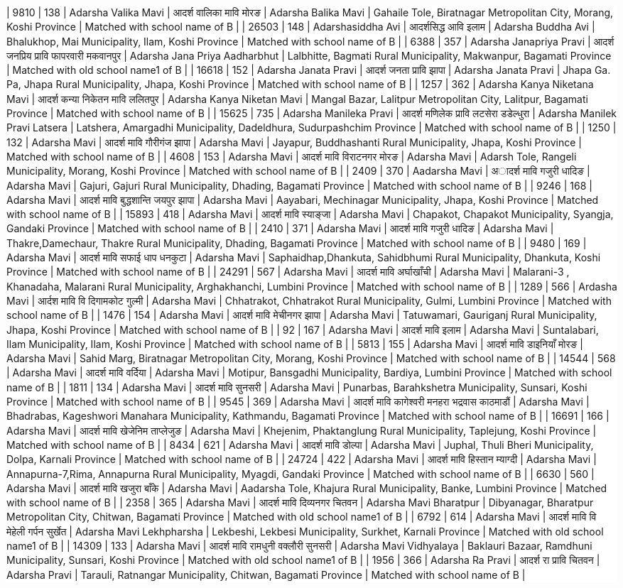 | 9810        | 138         | Adarsha Valika Mavi      | आदर्श वालिका मावि मोरङ | Adarsha Balika Mavi | Gahaile Tole, Biratnagar Metropolitan City, Morang, Koshi Province | Matched with school name of B |
| 26503       | 148         | Adarshasiddha Avi        | आदर्शसिद्ध आवि इलाम | Adarsha Buddha Avi | Bhalukhop, Mai Municipality, Ilam, Koshi Province | Matched with school name of B |
| 6388        | 357         | Adarsha Janapriya Pravi  | आदर्श जनप्रिय प्रावि फापरवारी मकवानपुर | Adarsha Jana Priya Aadharbhut | Lalbhitte, Bagmati Rural Municipality, Makwanpur, Bagamati Province | Matched with old school name1 of B |
| 16618       | 152         | Adarsha Janata Pravi     | आदर्श जनता प्रावि झापा | Adarsha Janata Pravi | Jhapa Ga. Pa, Jhapa Rural Municipality, Jhapa, Koshi Province | Matched with school name of B |
| 1257        | 362         | Adarsha Kanya Niketana Mavi | आदर्श कन्या निकेतन मावि ललितपुर | Adarsha Kanya Niketan Mavi | Mangal Bazar, Lalitpur Metropolitan City, Lalitpur, Bagamati Province | Matched with school name of B |
| 15625       | 735         | Adarsha Manileka Pravi   | आदर्श मणिलेक प्रावि लटसेरा डडेल्धुरा | Adarsha Manilek Pravi Latsera | Latshera, Amargadhi Municipality, Dadeldhura, Sudurpashchim Province | Matched with school name of B |
| 1250        | 132         | Adarsha Mavi             | आदर्श मावि गौरीगंज झापा | Adarsha Mavi | Jayapur, Buddhashanti Rural Municipality, Jhapa, Koshi Province | Matched with school name of B |
| 4608        | 153         | Adarsha Mavi             | आदर्श मावि विराटनगर मोरङ | Adarsha Mavi | Adarsh Tole, Rangeli Municipality, Morang, Koshi Province | Matched with school name of B |
| 2409        | 370         | Aadarsha Mavi            | अादर्श मावि गजुरी धादिङ | Adarsha Mavi | Gajuri, Gajuri Rural Municipality, Dhading, Bagamati Province | Matched with school name of B |
| 9246        | 168         | Adarsha Mavi             | आदर्श मावि बुद्धशान्ति जयपुर झापा | Adarsha Mavi | Aayabari, Mechinagar Municipality, Jhapa, Koshi Province | Matched with school name of B |
| 15893       | 418         | Adarsha Mavi             | आदर्श मावि स्याङ्जा | Adarsha Mavi | Chapakot, Chapakot Municipality, Syangja, Gandaki Province | Matched with school name of B |
| 2410        | 371         | Adarsha Mavi             | आदर्श मावि गजुरी धादिङ | Adarsha Mavi | Thakre,Damechaur, Thakre Rural Municipality, Dhading, Bagamati Province | Matched with school name of B |
| 9480        | 169         | Adarsha Mavi             | आदर्श मावि सफाई धाप धनकुटा | Adarsha Mavi | Saphaidhap,Dhankuta, Sahidbhumi Rural Municipality, Dhankuta, Koshi Province | Matched with school name of B |
| 24291       | 567         | Adarsha Mavi             | आदर्श मावि अर्घाखाँची | Adarsha Mavi | Malarani-3 , Khanadaha, Malarani Rural Municipality, Arghakhanchi, Lumbini Province | Matched with school name of B |
| 1289        | 566         | Ardasha Mavi             | आर्दश मावि वि दिगामकोट गुल्मी | Adarsha Mavi | Chhatrakot, Chhatrakot Rural Municipality, Gulmi, Lumbini Province | Matched with school name of B |
| 1476        | 154         | Adarsha Mavi             | आदर्श मावि मेचीनगर झापा | Adarsha Mavi | Tatuwamari, Gauriganj Rural Municipality, Jhapa, Koshi Province | Matched with school name of B |
| 92          | 167         | Adarsha Mavi             | आदर्श मावि इलाम | Adarsha Mavi | Suntalabari, Ilam Municipality, Ilam, Koshi Province | Matched with school name of B |
| 5813        | 155         | Adarsha Mavi             | आदर्श मावि डाइनियाँ मोरङ | Adarsha Mavi | Sahid Marg, Biratnagar Metropolitan City, Morang, Koshi Province | Matched with school name of B |
| 14544       | 568         | Adarsha Mavi             | आदर्श मावि वर्दिया | Adarsha Mavi | Motipur, Bansgadhi Municipality, Bardiya, Lumbini Province | Matched with school name of B |
| 1811        | 134         | Adarsha Mavi             | आदर्श मावि सुनसरी | Adarsha Mavi | Punarbas, Barahkshetra Municipality, Sunsari, Koshi Province | Matched with school name of B |
| 9545        | 369         | Adarsha Mavi             | आदर्श मावि कागेश्वरी मनहरा भद्रवास काठमाडौं | Adarsha Mavi | Bhadrabas, Kageshwori Manahara Municipality, Kathmandu, Bagamati Province | Matched with school name of B |
| 16691       | 166         | Adarsha Mavi             | आदर्श मावि खेजेनिम ताप्लेजुङ | Adarsha Mavi | Khejenim, Phaktanglung Rural Municipality, Taplejung, Koshi Province | Matched with school name of B |
| 8434        | 621         | Adarsha Mavi             | आदर्श मावि डोल्पा | Adarsha Mavi | Juphal, Thuli Bheri Municipality, Dolpa, Karnali Province | Matched with school name of B |
| 24724       | 422         | Adarsha Mavi             | आदर्श मावि हिस्तान म्याग्दी | Adarsha Mavi | Annapurna-7,Rima, Annapurna Rural Municipality, Myagdi, Gandaki Province | Matched with school name of B |
| 6630        | 560         | Adarsha Mavi             | आदर्श मावि खजुरा बाँके | Adarsha Mavi | Aadarsha Tole, Khajura Rural Municipality, Banke, Lumbini Province | Matched with school name of B |
| 2358        | 365         | Adarsha Mavi             | आदर्श मावि दिव्यनगर चितवन | Adarsha Mavi Bharatpur | Dibyanagar, Bharatpur Metropolitan City, Chitwan, Bagamati Province | Matched with old school name1 of B |
| 6792        | 614         | Adarsha Mavi             | आदर्श मावि वि मेहेली गर्पन सुर्खेत | Adarsha Mavi Lekhpharsha | Lekbeshi, Lekbesi Municipality, Surkhet, Karnali Province | Matched with old school name1 of B |
| 14309       | 133         | Adarsha Mavi             | आदर्श मावि रामधुनी वक्लौरी सुनसरी | Adarsha Mavi Vidhyalaya | Baklauri Bazaar, Ramdhuni Municipality, Sunsari, Koshi Province | Matched with old school name1 of B |
| 1956        | 366         | Adarsha Ra Pravi         | आदर्श रा प्रावि चितवन | Adarsha Pravi | Tarauli, Ratnangar Municipality, Chitwan, Bagamati Province | Matched with school name of B |